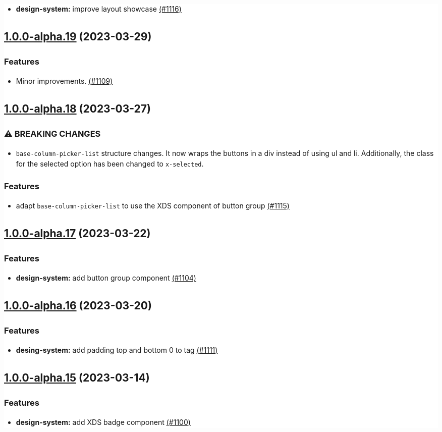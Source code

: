 - **design-system:** improve layout showcase [(#1116)](https://github.com/empathyco/x/pull/1116)

## [1.0.0-alpha.19](https://github.com/empathyco/x/compare/@empathyco/x-tailwindcss@1.0.0-alpha.18...@empathyco/x-tailwindcss@1.0.0-alpha.19) (2023-03-29)

### Features

- Minor improvements. [(#1109)](https://github.com/empathyco/x/pull/1109)

## [1.0.0-alpha.18](https://github.com/empathyco/x/compare/@empathyco/x-tailwindcss@1.0.0-alpha.17...@empathyco/x-tailwindcss@1.0.0-alpha.18) (2023-03-27)

### ⚠ BREAKING CHANGES

- `base-column-picker-list` structure changes. It now wraps the buttons in a div instead of using ul
  and li. Additionally, the class for the selected option has been changed to `x-selected`.

### Features

- adapt `base-column-picker-list` to use the XDS component of button group [(#1115)](https://github.com/empathyco/x/pull/1115)

## [1.0.0-alpha.17](https://github.com/empathyco/x/compare/@empathyco/x-tailwindcss@1.0.0-alpha.16...@empathyco/x-tailwindcss@1.0.0-alpha.17) (2023-03-22)

### Features

- **design-system:** add button group component [(#1104)](https://github.com/empathyco/x/pull/1104)

## [1.0.0-alpha.16](https://github.com/empathyco/x/compare/@empathyco/x-tailwindcss@1.0.0-alpha.15...@empathyco/x-tailwindcss@1.0.0-alpha.16) (2023-03-20)

### Features

- **desing-system:** add padding top and bottom 0 to tag [(#1111)](https://github.com/empathyco/x/pull/1111)

## [1.0.0-alpha.15](https://github.com/empathyco/x/compare/@empathyco/x-tailwindcss@1.0.0-alpha.14...@empathyco/x-tailwindcss@1.0.0-alpha.15) (2023-03-14)

### Features

- **design-system:** add XDS badge component [(#1100)](https://github.com/empathyco/x/pull/1100)
